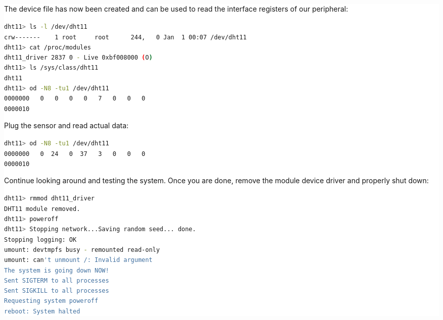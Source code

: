 The device file has now been created and can be used to read the interface registers of our peripheral:

```bash
dht11> ls -l /dev/dht11
crw-------    1 root     root      244,   0 Jan  1 00:07 /dev/dht11
dht11> cat /proc/modules
dht11_driver 2837 0 - Live 0xbf008000 (O)
dht11> ls /sys/class/dht11
dht11
dht11> od -N8 -tu1 /dev/dht11
0000000   0   0   0   0   7   0   0   0
0000010
```

Plug the sensor and read actual data:

```bash
dht11> od -N8 -tu1 /dev/dht11
0000000   0  24   0  37   3   0   0   0
0000010
```

Continue looking around and testing the system. Once you are done, remove the module device driver and properly shut down:

```bash
dht11> rmmod dht11_driver
DHT11 module removed.
dht11> poweroff
dht11> Stopping network...Saving random seed... done.
Stopping logging: OK
umount: devtmpfs busy - remounted read-only
umount: can't unmount /: Invalid argument
The system is going down NOW!
Sent SIGTERM to all processes
Sent SIGKILL to all processes
Requesting system poweroff
reboot: System halted
```

[U-Boot]: http://www.denx.de/wiki/U-Boot
[Das U-Boot]: http://www.denx.de/wiki/U-Boot
[Buildroot]: https://buildroot.org/
[Linux]: https://www.kernel.org/
[Linux kernel]: https://www.kernel.org/
[renaud.pacalet@telecom-paristech.fr]: mailto:renaud.pacalet@telecom-paristech.fr
[Telecom ParisTech]: https://www.telecom-paristech.fr/eng


